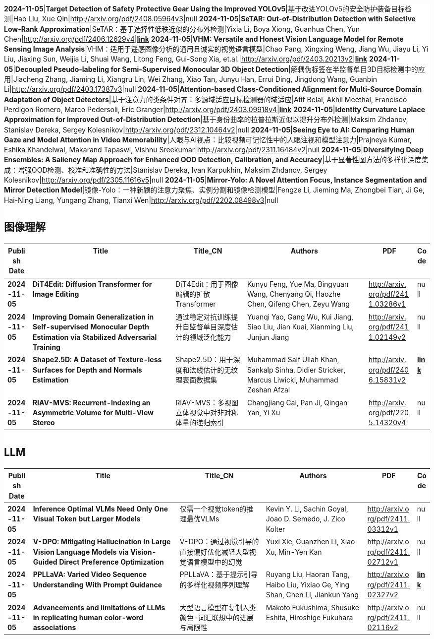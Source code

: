 **2024-11-05**|**Target Detection of Safety Protective Gear Using the Improved YOLOv5**|基于改进YOLOv5的安全防护装备目标检测|Hao Liu, Xue Qin|<http://arxiv.org/pdf/2408.05964v3>|null
**2024-11-05**|**SeTAR: Out-of-Distribution Detection with Selective Low-Rank   Approximation**|SeTAR：基于选择性低秩近似的分布外检测|Yixia Li, Boya Xiong, Guanhua Chen, Yun Chen|<http://arxiv.org/pdf/2406.12629v4>|**[link](https://github.com/X1AOX1A/SeTAR)**
**2024-11-05**|**VHM: Versatile and Honest Vision Language Model for Remote Sensing Image   Analysis**|VHM：适用于遥感图像分析的通用且诚实的视觉语言模型|Chao Pang, Xingxing Weng, Jiang Wu, Jiayu Li, Yi Liu, Jiaxing Sun, Weijia Li, Shuai Wang, Litong Feng, Gui-Song Xia, et.al.|<http://arxiv.org/pdf/2403.20213v2>|**[link](https://github.com/opendatalab/h2rsvlm)**
**2024-11-05**|**Decoupled Pseudo-labeling for Semi-Supervised Monocular 3D Object   Detection**|解耦伪标签在半监督单目3D目标检测中的应用|Jiacheng Zhang, Jiaming Li, Xiangru Lin, Wei Zhang, Xiao Tan, Junyu Han, Errui Ding, Jingdong Wang, Guanbin Li|<http://arxiv.org/pdf/2403.17387v3>|null
**2024-11-05**|**Attention-based Class-Conditioned Alignment for Multi-Source Domain   Adaptation of Object Detectors**|基于注意力的类条件对齐：多源域适应目标检测器的域适应|Atif Belal, Akhil Meethal, Francisco Perdigon Romero, Marco Pedersoli, Eric Granger|<http://arxiv.org/pdf/2403.09918v4>|**[link](https://github.com/imatif17/acia)**
**2024-11-05**|**Identity Curvature Laplace Approximation for Improved   Out-of-Distribution Detection**|基于身份曲率的拉普拉斯近似以提升分布外检测|Maksim Zhdanov, Stanislav Dereka, Sergey Kolesnikov|<http://arxiv.org/pdf/2312.10464v2>|null
**2024-11-05**|**Seeing Eye to AI: Comparing Human Gaze and Model Attention in Video   Memorability**|人眼与AI视点：比较视频可记忆性中的人眼注视和模型注意力|Prajneya Kumar, Eshika Khandelwal, Makarand Tapaswi, Vishnu Sreekumar|<http://arxiv.org/pdf/2311.16484v2>|null
**2024-11-05**|**Diversifying Deep Ensembles: A Saliency Map Approach for Enhanced OOD   Detection, Calibration, and Accuracy**|基于显著性图方法的多样化深度集成：增强OOD检测、校准和准确性的方法|Stanislav Dereka, Ivan Karpukhin, Maksim Zhdanov, Sergey Kolesnikov|<http://arxiv.org/pdf/2305.11616v5>|null
**2024-11-05**|**Mirror-Yolo: A Novel Attention Focus, Instance Segmentation and Mirror   Detection Model**|镜像-Yolo：一种新颖的注意力聚焦、实例分割和镜像检测模型|Fengze Li, Jieming Ma, Zhongbei Tian, Ji Ge, Hai-Ning Liang, Yungang Zhang, Tianxi Wen|<http://arxiv.org/pdf/2202.08498v3>|null

## 图像理解

|Publish Date|Title|Title_CN|Authors|PDF|Code|
|---|---|---|---|---|---|
**2024-11-05**|**DiT4Edit: Diffusion Transformer for Image Editing**|DiT4Edit：用于图像编辑的扩散Transformer|Kunyu Feng, Yue Ma, Bingyuan Wang, Chenyang Qi, Haozhe Chen, Qifeng Chen, Zeyu Wang|<http://arxiv.org/pdf/2411.03286v1>|null
**2024-11-05**|**Improving Domain Generalization in Self-supervised Monocular Depth   Estimation via Stabilized Adversarial Training**|通过稳定对抗训练提升自监督单目深度估计的领域泛化能力|Yuanqi Yao, Gang Wu, Kui Jiang, Siao Liu, Jian Kuai, Xianming Liu, Junjun Jiang|<http://arxiv.org/pdf/2411.02149v2>|null
**2024-11-05**|**Shape2.5D: A Dataset of Texture-less Surfaces for Depth and Normals   Estimation**|Shape2.5D：用于深度和法线估计的无纹理表面数据集|Muhammad Saif Ullah Khan, Sankalp Sinha, Didier Stricker, Marcus Liwicki, Muhammad Zeshan Afzal|<http://arxiv.org/pdf/2406.15831v2>|**[link](https://github.com/saifkhichi96/shape25d)**
**2024-11-05**|**RIAV-MVS: Recurrent-Indexing an Asymmetric Volume for Multi-View Stereo**|RIAV-MVS：多视图立体视觉中对非对称体量的递归索引|Changjiang Cai, Pan Ji, Qingan Yan, Yi Xu|<http://arxiv.org/pdf/2205.14320v4>|null

## LLM

|Publish Date|Title|Title_CN|Authors|PDF|Code|
|---|---|---|---|---|---|
**2024-11-05**|**Inference Optimal VLMs Need Only One Visual Token but Larger Models**|仅需一个视觉token的推理最优VLMs|Kevin Y. Li, Sachin Goyal, Joao D. Semedo, J. Zico Kolter|<http://arxiv.org/pdf/2411.03312v1>|null
**2024-11-05**|**V-DPO: Mitigating Hallucination in Large Vision Language Models via   Vision-Guided Direct Preference Optimization**|V-DPO：通过视觉引导的直接偏好优化减轻大型视觉语言模型中的幻觉|Yuxi Xie, Guanzhen Li, Xiao Xu, Min-Yen Kan|<http://arxiv.org/pdf/2411.02712v1>|null
**2024-11-05**|**PPLLaVA: Varied Video Sequence Understanding With Prompt Guidance**|PPLLaVA：基于提示引导的多样化视频序列理解|Ruyang Liu, Haoran Tang, Haibo Liu, Yixiao Ge, Ying Shan, Chen Li, Jiankun Yang|<http://arxiv.org/pdf/2411.02327v2>|**[link](https://github.com/farewellthree/ppllava)**
**2024-11-05**|**Advancements and limitations of LLMs in replicating human color-word   associations**|大型语言模型在复制人类颜色-词汇联想中的进展与局限性|Makoto Fukushima, Shusuke Eshita, Hiroshige Fukuhara|<http://arxiv.org/pdf/2411.02116v2>|null